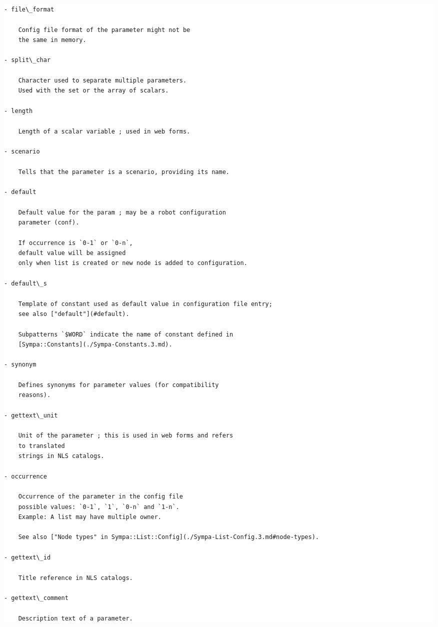     - file\_format

        Config file format of the parameter might not be
        the same in memory.

    - split\_char

        Character used to separate multiple parameters.
        Used with the set or the array of scalars.

    - length

        Length of a scalar variable ; used in web forms.

    - scenario

        Tells that the parameter is a scenario, providing its name.

    - default

        Default value for the param ; may be a robot configuration
        parameter (conf).

        If occurrence is `0-1` or `0-n`,
        default value will be assigned
        only when list is created or new node is added to configuration.

    - default\_s

        Template of constant used as default value in configuration file entry;
        see also ["default"](#default).

        Subpatterns `$WORD` indicate the name of constant defined in
        [Sympa::Constants](./Sympa-Constants.3.md).

    - synonym

        Defines synonyms for parameter values (for compatibility
        reasons).

    - gettext\_unit

        Unit of the parameter ; this is used in web forms and refers
        to translated
        strings in NLS catalogs.

    - occurrence

        Occurrence of the parameter in the config file
        possible values: `0-1`, `1`, `0-n` and `1-n`.
        Example: A list may have multiple owner.

        See also ["Node types" in Sympa::List::Config](./Sympa-List-Config.3.md#node-types).

    - gettext\_id

        Title reference in NLS catalogs.

    - gettext\_comment

        Description text of a parameter.
